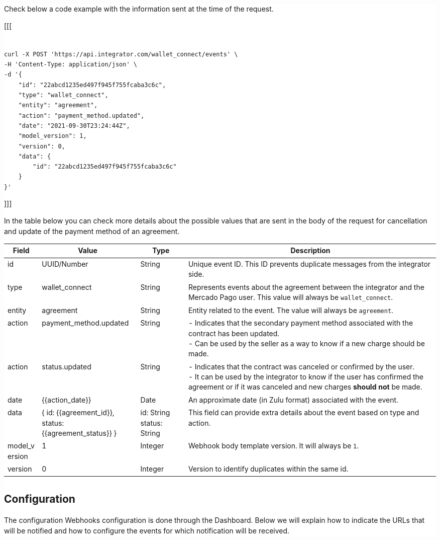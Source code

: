Check below a code example with the information sent at the time of the request.

[[[
```curl

curl -X POST 'https://api.integrator.com/wallet_connect/events' \
-H 'Content-Type: application/json' \
-d '{
    "id": "22abcd1235ed497f945f755fcaba3c6c",
    "type": "wallet_connect",
    "entity": "agreement",
    "action": "payment_method.updated",
    "date": "2021-09-30T23:24:44Z",
    "model_version": 1,
    "version": 0,
    "data": {
        "id": "22abcd1235ed497f945f755fcaba3c6c"
    }
}'

```
]]]

In the table below you can check more details about the possible values ​​that are sent in the body of the request for cancellation and update of the payment method of an agreement.

| Field | Value  | Type  | Description  |
| --- | --- | --- | --- |
| id  | UUID/Number  | String  | Unique event ID. This ID prevents duplicate messages from the integrator side.  |
| type  | wallet_connect  | String  | Represents events about the agreement between the integrator and the Mercado Pago user. This value will always be `wallet_connect`.  |
| entity  | agreement  | String  | Entity related to the event. The value will always be `agreement`.  |
| action  | payment_method.updated  | String  | - Indicates that the secondary payment method associated with the contract has been updated. <br> - Can be used by the seller as a way to know if a new charge should be made.  |
| action  | status.updated  | String  | - Indicates that the contract was canceled or confirmed by the user. <br> - It can be used by the integrator to know if the user has confirmed the agreement or if it was canceled and new charges **should not** be made. |
| date  | {{action_date}}  | Date  | An approximate date (in Zulu format) associated with the event.  |
| data  | {  id: {{agreement_id}},  status: {{agreement_status}}  }  | id: String  status: String  | This field can provide extra details about the event based on type and action.  |
| model_version  | 1  | Integer  | Webhook body template version. It will always be `1`.  |
| version  | 0  | Integer  | Version to identify duplicates within the same id. |

## Configuration

The configuration Webhooks configuration is done through the Dashboard. Below we will explain how to indicate the URLs that will be notified and how to configure the events for which notification will be received.
